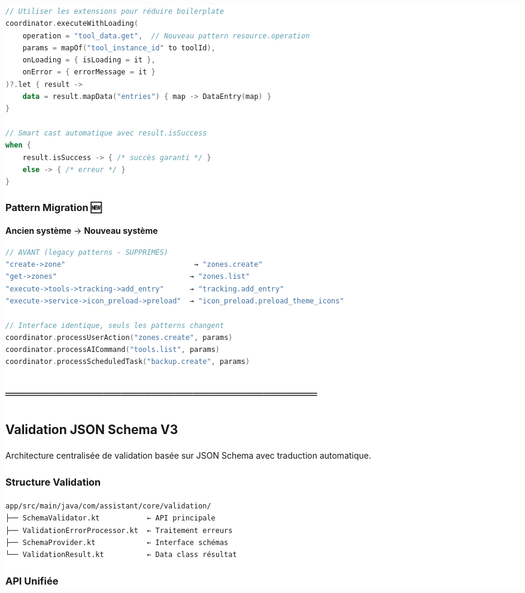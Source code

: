 ```kotlin
// Utiliser les extensions pour réduire boilerplate
coordinator.executeWithLoading(
    operation = "tool_data.get",  // Nouveau pattern resource.operation
    params = mapOf("tool_instance_id" to toolId),
    onLoading = { isLoading = it },
    onError = { errorMessage = it }
)?.let { result ->
    data = result.mapData("entries") { map -> DataEntry(map) }
}

// Smart cast automatique avec result.isSuccess
when {
    result.isSuccess -> { /* succès garanti */ }
    else -> { /* erreur */ }
}
```

### Pattern Migration 🆕

**Ancien système** → **Nouveau système**

```kotlin
// AVANT (legacy patterns - SUPPRIMÉS)
"create->zone"                              → "zones.create"
"get->zones"                               → "zones.list"  
"execute->tools->tracking->add_entry"      → "tracking.add_entry"
"execute->service->icon_preload->preload"  → "icon_preload.preload_theme_icons"

// Interface identique, seuls les patterns changent
coordinator.processUserAction("zones.create", params)
coordinator.processAICommand("tools.list", params)
coordinator.processScheduledTask("backup.create", params)
```

## ═══════════════════════════════════
## Validation JSON Schema V3

Architecture centralisée de validation basée sur JSON Schema avec traduction automatique.

### Structure Validation

```
app/src/main/java/com/assistant/core/validation/
├── SchemaValidator.kt           ← API principale
├── ValidationErrorProcessor.kt  ← Traitement erreurs  
├── SchemaProvider.kt            ← Interface schémas
└── ValidationResult.kt          ← Data class résultat
```

### API Unifiée
